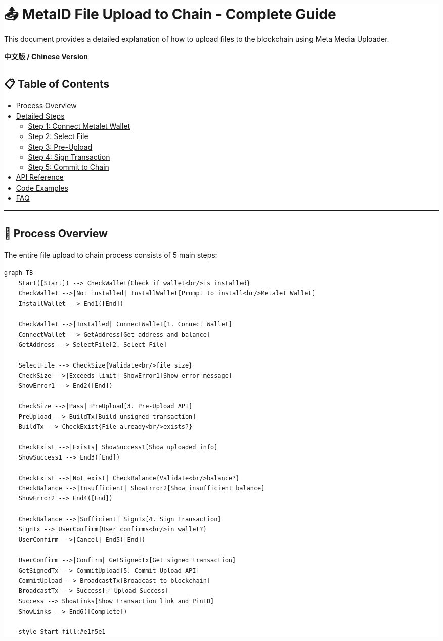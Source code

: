# 📤 MetaID File Upload to Chain - Complete Guide

This document provides a detailed explanation of how to upload files to the blockchain using Meta Media Uploader.

**[中文版 / Chinese Version](./UPLOAD_FLOW-ZH.md)**

## 📋 Table of Contents

- [Process Overview](#process-overview)
- [Detailed Steps](#detailed-steps)
  - [Step 1: Connect Metalet Wallet](#step-1-connect-metalet-wallet)
  - [Step 2: Select File](#step-2-select-file)
  - [Step 3: Pre-Upload](#step-3-pre-upload)
  - [Step 4: Sign Transaction](#step-4-sign-transaction)
  - [Step 5: Commit to Chain](#step-5-commit-to-chain)
- [API Reference](#api-reference)
- [Code Examples](#code-examples)
- [FAQ](#faq)

---

## 🎯 Process Overview

The entire file upload to chain process consists of 5 main steps:

```mermaid
graph TB
    Start([Start]) --> CheckWallet{Check if wallet<br/>is installed}
    CheckWallet -->|Not installed| InstallWallet[Prompt to install<br/>Metalet Wallet]
    InstallWallet --> End1([End])
    
    CheckWallet -->|Installed| ConnectWallet[1. Connect Wallet]
    ConnectWallet --> GetAddress[Get address and balance]
    GetAddress --> SelectFile[2. Select File]
    
    SelectFile --> CheckSize{Validate<br/>file size}
    CheckSize -->|Exceeds limit| ShowError1[Show error message]
    ShowError1 --> End2([End])
    
    CheckSize -->|Pass| PreUpload[3. Pre-Upload API]
    PreUpload --> BuildTx[Build unsigned transaction]
    BuildTx --> CheckExist{File already<br/>exists?}
    
    CheckExist -->|Exists| ShowSuccess1[Show uploaded info]
    ShowSuccess1 --> End3([End])
    
    CheckExist -->|Not exist| CheckBalance{Validate<br/>balance?}
    CheckBalance -->|Insufficient| ShowError2[Show insufficient balance]
    ShowError2 --> End4([End])
    
    CheckBalance -->|Sufficient| SignTx[4. Sign Transaction]
    SignTx --> UserConfirm{User confirms<br/>in wallet?}
    UserConfirm -->|Cancel| End5([End])
    
    UserConfirm -->|Confirm| GetSignedTx[Get signed transaction]
    GetSignedTx --> CommitUpload[5. Commit Upload API]
    CommitUpload --> BroadcastTx[Broadcast to blockchain]
    BroadcastTx --> Success[✅ Upload Success]
    Success --> ShowLinks[Show transaction link and PinID]
    ShowLinks --> End6([Complete])
    
    style Start fill:#e1f5e1
```
